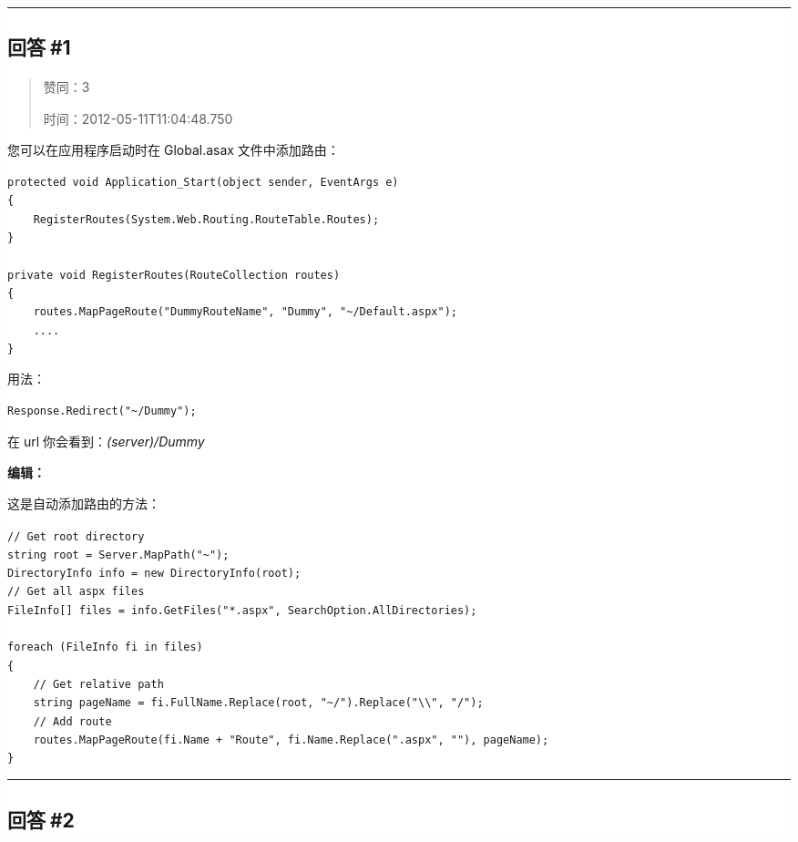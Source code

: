 
* * *

## 回答 #1

> 赞同：3
> 
> 时间：2012-05-11T11:04:48.750

您可以在应用程序启动时在 Global.asax 文件中添加路由：

```
protected void Application_Start(object sender, EventArgs e)
{
    RegisterRoutes(System.Web.Routing.RouteTable.Routes);
}

private void RegisterRoutes(RouteCollection routes)
{
    routes.MapPageRoute("DummyRouteName", "Dummy", "~/Default.aspx");
    ....
} 
```

用法：

```
Response.Redirect("~/Dummy"); 
```

在 url 你会看到：*(server)/Dummy*

**编辑：**

这是自动添加路由的方法：

```
// Get root directory
string root = Server.MapPath("~");
DirectoryInfo info = new DirectoryInfo(root);
// Get all aspx files
FileInfo[] files = info.GetFiles("*.aspx", SearchOption.AllDirectories);

foreach (FileInfo fi in files)
{
    // Get relative path
    string pageName = fi.FullName.Replace(root, "~/").Replace("\\", "/");
    // Add route
    routes.MapPageRoute(fi.Name + "Route", fi.Name.Replace(".aspx", ""), pageName);
} 
```

* * *

## 回答 #2
